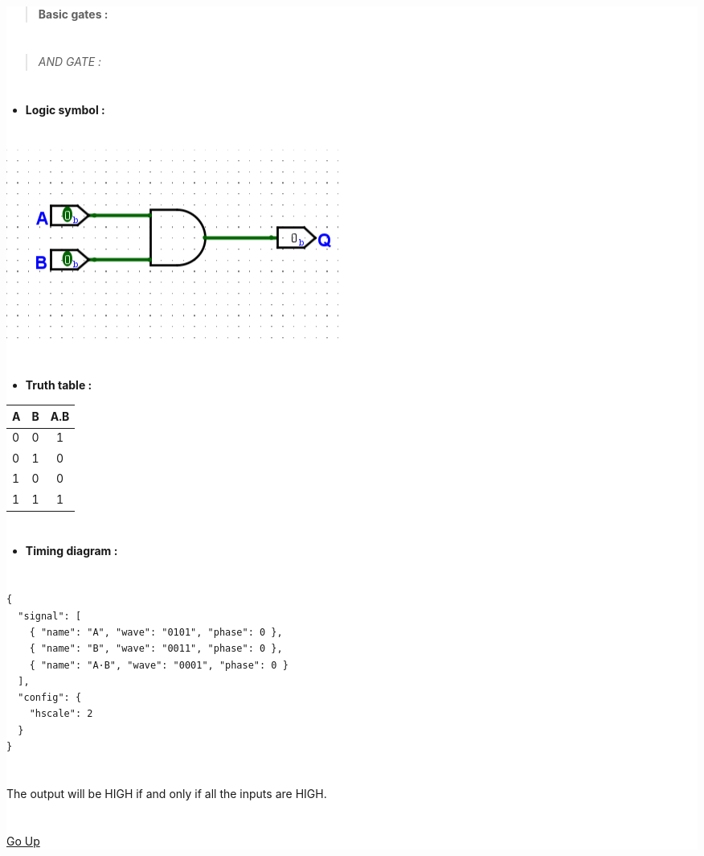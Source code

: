 >####  Basic  gates :
#
<a id="and"></a>

> ######  AND GATE :
#
- **Logic symbol :**
#
![alt text](<Screenshot (94).png>)
#
- **Truth table :**


|A|B|A.B|
|--|--|:--:|
|0|0|1|
|0|1|0|
|1|0|0|
|1|1|1|

# 
- **Timing diagram :**
# 
```wavedrom
{
  "signal": [
    { "name": "A", "wave": "0101", "phase": 0 },
    { "name": "B", "wave": "0011", "phase": 0 },
    { "name": "A·B", "wave": "0001", "phase": 0 }
  ],
  "config": { 
    "hscale": 2
  }
}
```
#

The output will be HIGH if and only if all the inputs are HIGH. 
 #
[Go Up](#kc)
#
<a id="or"></a>
